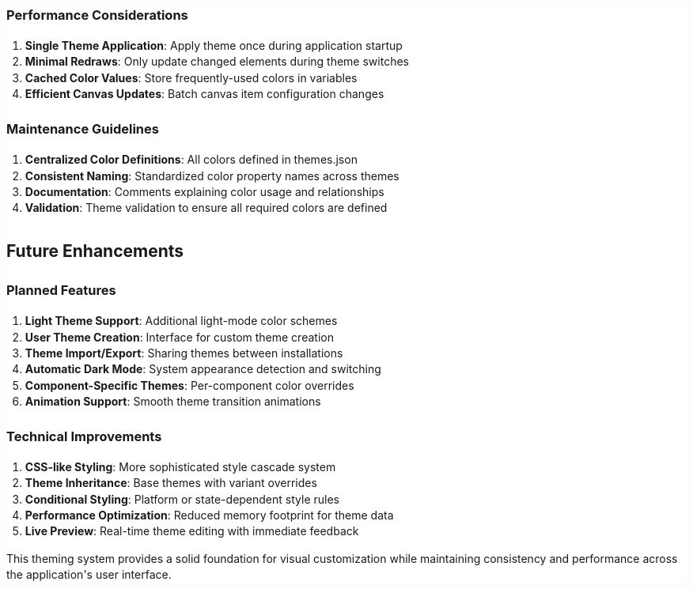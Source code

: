 ### Performance Considerations

1. **Single Theme Application**: Apply theme once during application startup
2. **Minimal Redraws**: Only update changed elements during theme switches
3. **Cached Color Values**: Store frequently-used colors in variables
4. **Efficient Canvas Updates**: Batch canvas item configuration changes

### Maintenance Guidelines

1. **Centralized Color Definitions**: All colors defined in themes.json
2. **Consistent Naming**: Standardized color property names across themes
3. **Documentation**: Comments explaining color usage and relationships
4. **Validation**: Theme validation to ensure all required colors are defined

## Future Enhancements

### Planned Features

1. **Light Theme Support**: Additional light-mode color schemes
2. **User Theme Creation**: Interface for custom theme creation
3. **Theme Import/Export**: Sharing themes between installations
4. **Automatic Dark Mode**: System appearance detection and switching
5. **Component-Specific Themes**: Per-component color overrides
6. **Animation Support**: Smooth theme transition animations

### Technical Improvements

1. **CSS-like Styling**: More sophisticated style cascade system
2. **Theme Inheritance**: Base themes with variant overrides
3. **Conditional Styling**: Platform or state-dependent style rules
4. **Performance Optimization**: Reduced memory footprint for theme data
5. **Live Preview**: Real-time theme editing with immediate feedback

This theming system provides a solid foundation for visual customization while maintaining consistency and performance across the application's user interface.

